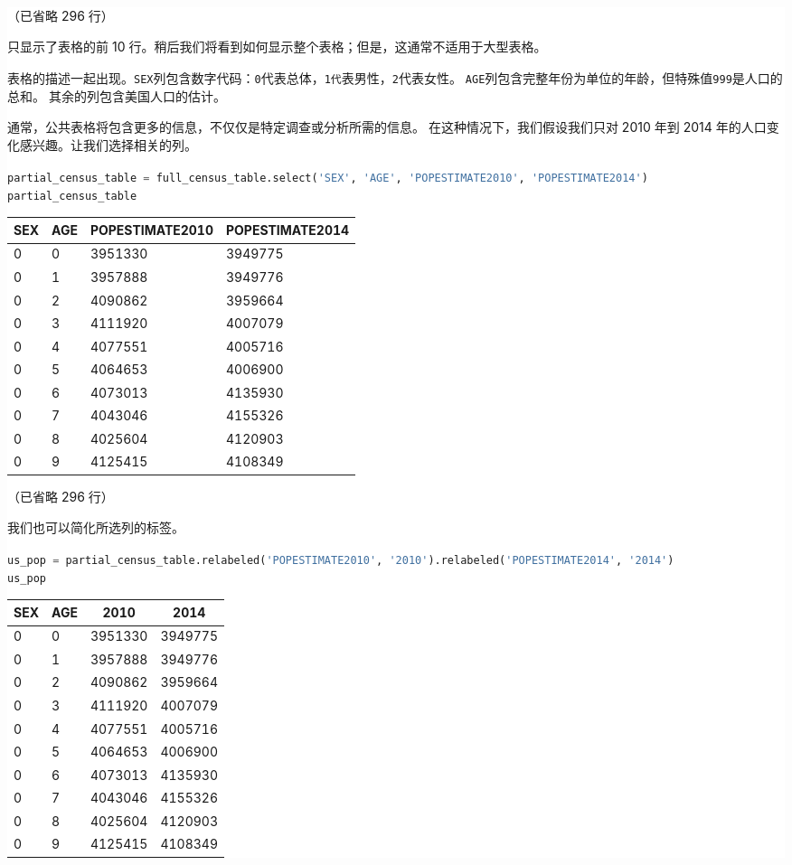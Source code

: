 （已省略 296 行）

只显示了表格的前 10 行。稍后我们将看到如何显示整个表格；但是，这通常不适用于大型表格。

表格的描述一起出现。`SEX`列包含数字代码：`0`代表总体，`1代`表男性，`2`代表女性。 `AGE`列包含完整年份为单位的年龄，但特殊值`999`是人口的总和。 其余的列包含美国人口的估计。

通常，公共表格将包含更多的信息，不仅仅是特定调查或分析所需的信息。 在这种情况下，我们假设我们只对 2010 年到 2014 年的人口变化感兴趣。让我们选择相关的列。

```py
partial_census_table = full_census_table.select('SEX', 'AGE', 'POPESTIMATE2010', 'POPESTIMATE2014')
partial_census_table
```

| SEX | AGE | POPESTIMATE2010 | POPESTIMATE2014 |
| --- | --- | --- | --- |
| 0 | 0 | 3951330 | 3949775 |
| 0 | 1 | 3957888 | 3949776 |
| 0 | 2 | 4090862 | 3959664 |
| 0 | 3 | 4111920 | 4007079 |
| 0 | 4 | 4077551 | 4005716 |
| 0 | 5 | 4064653 | 4006900 |
| 0 | 6 | 4073013 | 4135930 |
| 0 | 7 | 4043046 | 4155326 |
| 0 | 8 | 4025604 | 4120903 |
| 0 | 9 | 4125415 | 4108349 |

（已省略 296 行）

我们也可以简化所选列的标签。

```py
us_pop = partial_census_table.relabeled('POPESTIMATE2010', '2010').relabeled('POPESTIMATE2014', '2014')
us_pop
```

| SEX | AGE | 2010 | 2014 |
| --- | --- | --- | --- |
| 0 | 0 | 3951330 | 3949775 |
| 0 | 1 | 3957888 | 3949776 |
| 0 | 2 | 4090862 | 3959664 |
| 0 | 3 | 4111920 | 4007079 |
| 0 | 4 | 4077551 | 4005716 |
| 0 | 5 | 4064653 | 4006900 |
| 0 | 6 | 4073013 | 4135930 |
| 0 | 7 | 4043046 | 4155326 |
| 0 | 8 | 4025604 | 4120903 |
| 0 | 9 | 4125415 | 4108349 |
